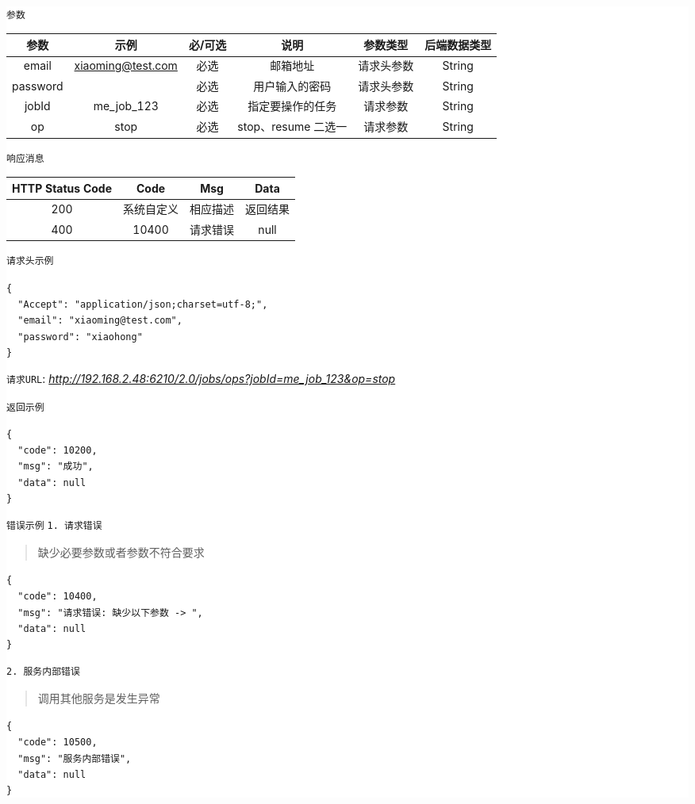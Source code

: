 `参数`

|参数|示例|必/可选|说明|参数类型|后端数据类型|
|:---:|:---:|:---:|:---:|:---:|:---:|
|email|xiaoming@test.com|必选|邮箱地址|请求头参数|String|
|password||必选|用户输入的密码|请求头参数|String|
|jobId|me\_job\_123|必选|指定要操作的任务|请求参数|String|
|op|stop|必选|stop、resume 二选一|请求参数|String|

`响应消息`

|HTTP Status Code|Code|Msg|Data|
|:---:|:---:|:---:|:---:|
|200|系统自定义|相应描述|返回结果|
|400|10400|请求错误|null|

`请求头示例`

```
{
  "Accept": "application/json;charset=utf-8;",
  "email": "xiaoming@test.com",
  "password": "xiaohong"
}
```

`请求URL`: *http://192.168.2.48:6210/2.0/jobs/ops?jobId=me_job_123&op=stop*

`返回示例`

```
{
  "code": 10200,
  "msg": "成功",
  "data": null
}
```

`错误示例`
`1. 请求错误`
> 缺少必要参数或者参数不符合要求

```
{
  "code": 10400,
  "msg": "请求错误: 缺少以下参数 -> ",
  "data": null
}
```

`2. 服务内部错误`
> 调用其他服务是发生异常 

```
{
  "code": 10500,
  "msg": "服务内部错误",
  "data": null
}
```
